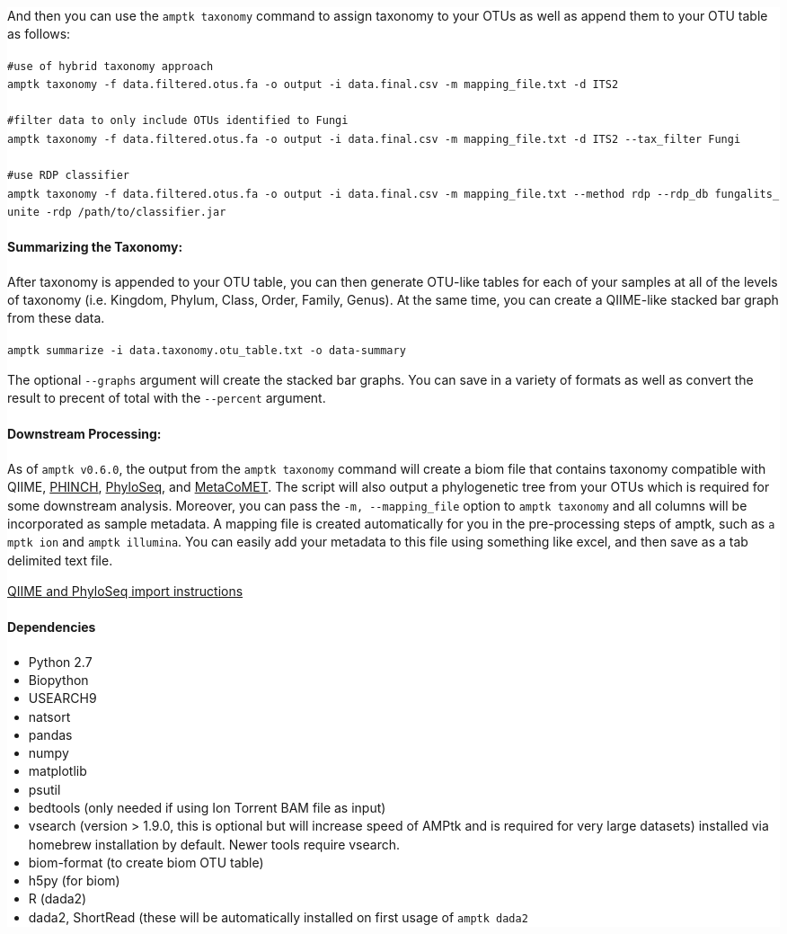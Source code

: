 And then you can use the `amptk taxonomy` command to assign taxonomy to your OTUs as well as append them to your OTU table as follows:

```
#use of hybrid taxonomy approach
amptk taxonomy -f data.filtered.otus.fa -o output -i data.final.csv -m mapping_file.txt -d ITS2

#filter data to only include OTUs identified to Fungi
amptk taxonomy -f data.filtered.otus.fa -o output -i data.final.csv -m mapping_file.txt -d ITS2 --tax_filter Fungi

#use RDP classifier
amptk taxonomy -f data.filtered.otus.fa -o output -i data.final.csv -m mapping_file.txt --method rdp --rdp_db fungalits_unite -rdp /path/to/classifier.jar
```

#### Summarizing the Taxonomy:

After taxonomy is appended to your OTU table, you can then generate OTU-like tables for each of your samples at all of the levels of taxonomy (i.e. Kingdom, Phylum, Class, Order, Family, Genus).  At the same time, you can create a QIIME-like stacked bar graph from these data.

```
amptk summarize -i data.taxonomy.otu_table.txt -o data-summary
```

The optional `--graphs` argument will create the stacked bar graphs.  You can save in a variety of formats as well as convert the result to precent of total with the `--percent` argument.

#### Downstream Processing:
As of `amptk v0.6.0`, the output from the `amptk taxonomy` command will create a biom file that contains taxonomy compatible with QIIME, [PHINCH](www.phinch.org), [PhyloSeq](https://joey711.github.io/phyloseq/index.html), and [MetaCoMET](http://probes.pw.usda.gov/MetaCoMET/index.php). The script will also output a phylogenetic tree from your OTUs which is required for some downstream analysis.  Moreover, you can pass the `-m, --mapping_file` option to `amptk taxonomy` and all columns will be incorporated as sample metadata.  A mapping file is created automatically for you in the pre-processing steps of amptk, such as `amptk ion` and `amptk illumina`.  You can easily add your metadata to this file using something like excel, and then save as a tab delimited text file.

[QIIME and PhyloSeq import instructions](docs/downstream_processing.md)


#### Dependencies
* Python 2.7
* Biopython
* USEARCH9
* natsort
* pandas
* numpy
* matplotlib
* psutil
* bedtools (only needed if using Ion Torrent BAM file as input)
* vsearch (version > 1.9.0, this is optional but will increase speed of AMPtk and is required for very large datasets) installed via homebrew installation by default.  Newer tools require vsearch.
* biom-format (to create biom OTU table)
* h5py (for biom)
* R (dada2)
* dada2, ShortRead (these will be automatically installed on first usage of `amptk dada2`
